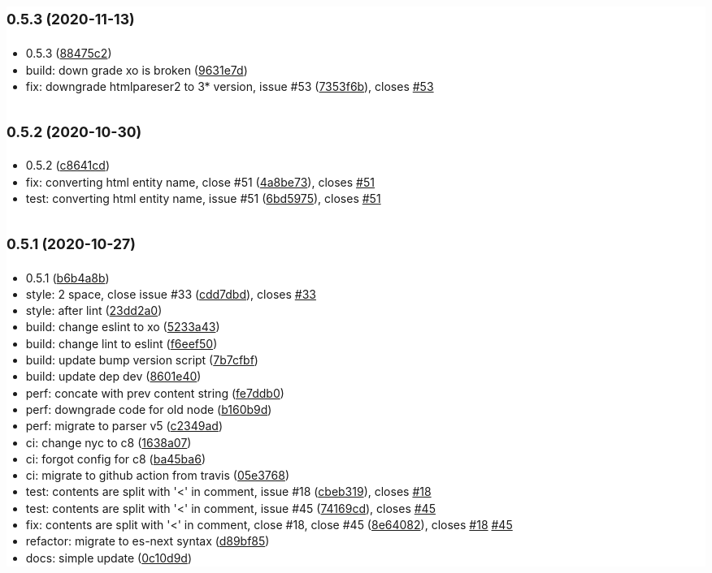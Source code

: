 ## <small>0.5.3 (2020-11-13)</small>

* 0.5.3 ([88475c2](https://github.com/posthtml/posthtml-parser/commit/88475c2))
* build: down grade xo is broken ([9631e7d](https://github.com/posthtml/posthtml-parser/commit/9631e7d))
* fix: downgrade htmlpareser2 to 3* version, issue #53 ([7353f6b](https://github.com/posthtml/posthtml-parser/commit/7353f6b)), closes [#53](https://github.com/posthtml/posthtml-parser/issues/53)



## <small>0.5.2 (2020-10-30)</small>

* 0.5.2 ([c8641cd](https://github.com/posthtml/posthtml-parser/commit/c8641cd))
* fix: converting html entity name, close #51 ([4a8be73](https://github.com/posthtml/posthtml-parser/commit/4a8be73)), closes [#51](https://github.com/posthtml/posthtml-parser/issues/51)
* test: converting html entity name, issue #51 ([6bd5975](https://github.com/posthtml/posthtml-parser/commit/6bd5975)), closes [#51](https://github.com/posthtml/posthtml-parser/issues/51)



## <small>0.5.1 (2020-10-27)</small>

* 0.5.1 ([b6b4a8b](https://github.com/posthtml/posthtml-parser/commit/b6b4a8b))
* style: 2 space, close issue #33 ([cdd7dbd](https://github.com/posthtml/posthtml-parser/commit/cdd7dbd)), closes [#33](https://github.com/posthtml/posthtml-parser/issues/33)
* style: after lint ([23dd2a0](https://github.com/posthtml/posthtml-parser/commit/23dd2a0))
* build: change eslint to xo ([5233a43](https://github.com/posthtml/posthtml-parser/commit/5233a43))
* build: change lint to eslint ([f6eef50](https://github.com/posthtml/posthtml-parser/commit/f6eef50))
* build: update bump version script ([7b7cfbf](https://github.com/posthtml/posthtml-parser/commit/7b7cfbf))
* build: update dep dev ([8601e40](https://github.com/posthtml/posthtml-parser/commit/8601e40))
* perf: concate with prev content string ([fe7ddb0](https://github.com/posthtml/posthtml-parser/commit/fe7ddb0))
* perf: downgrade code for old node ([b160b9d](https://github.com/posthtml/posthtml-parser/commit/b160b9d))
* perf: migrate to parser v5 ([c2349ad](https://github.com/posthtml/posthtml-parser/commit/c2349ad))
* ci: change nyc to c8 ([1638a07](https://github.com/posthtml/posthtml-parser/commit/1638a07))
* ci: forgot config for c8 ([ba45ba6](https://github.com/posthtml/posthtml-parser/commit/ba45ba6))
* ci: migrate to github action from travis ([05e3768](https://github.com/posthtml/posthtml-parser/commit/05e3768))
* test: contents are split with '<' in comment, issue #18 ([cbeb319](https://github.com/posthtml/posthtml-parser/commit/cbeb319)), closes [#18](https://github.com/posthtml/posthtml-parser/issues/18)
* test: contents are split with '<' in comment, issue #45 ([74169cd](https://github.com/posthtml/posthtml-parser/commit/74169cd)), closes [#45](https://github.com/posthtml/posthtml-parser/issues/45)
* fix: contents are split with '<' in comment, close #18, close #45 ([8e64082](https://github.com/posthtml/posthtml-parser/commit/8e64082)), closes [#18](https://github.com/posthtml/posthtml-parser/issues/18) [#45](https://github.com/posthtml/posthtml-parser/issues/45)
* refactor: migrate to es-next syntax ([d89bf85](https://github.com/posthtml/posthtml-parser/commit/d89bf85))
* docs: simple update ([0c10d9d](https://github.com/posthtml/posthtml-parser/commit/0c10d9d))
